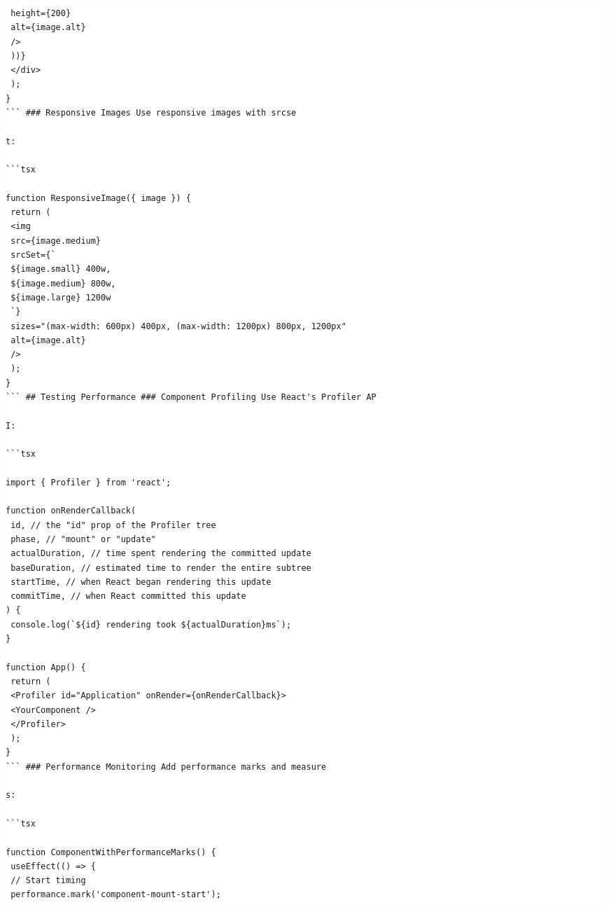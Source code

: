 ```tsx
 height={200}
 alt={image.alt}
 />
 ))}
 </div>
 );
}
``` ### Responsive Images Use responsive images with srcse

t:

```tsx

function ResponsiveImage({ image }) {
 return (
 <img
 src={image.medium}
 srcSet={`
 ${image.small} 400w,
 ${image.medium} 800w,
 ${image.large} 1200w
 `}
 sizes="(max-width: 600px) 400px, (max-width: 1200px) 800px, 1200px"
 alt={image.alt}
 />
 );
}
``` ## Testing Performance ### Component Profiling Use React's Profiler AP

I:

```tsx

import { Profiler } from 'react';

function onRenderCallback(
 id, // the "id" prop of the Profiler tree
 phase, // "mount" or "update"
 actualDuration, // time spent rendering the committed update
 baseDuration, // estimated time to render the entire subtree
 startTime, // when React began rendering this update
 commitTime, // when React committed this update
) {
 console.log(`${id} rendering took ${actualDuration}ms`);
}

function App() {
 return (
 <Profiler id="Application" onRender={onRenderCallback}>
 <YourComponent />
 </Profiler>
 );
}
``` ### Performance Monitoring Add performance marks and measure

s:

```tsx

function ComponentWithPerformanceMarks() {
 useEffect(() => {
 // Start timing
 performance.mark('component-mount-start');

```